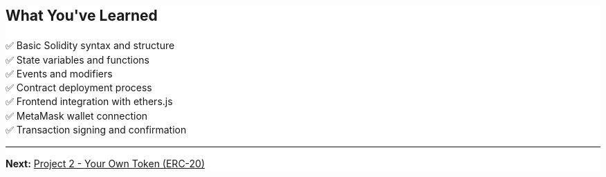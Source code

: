 ## What You've Learned

✅ Basic Solidity syntax and structure  
✅ State variables and functions  
✅ Events and modifiers  
✅ Contract deployment process  
✅ Frontend integration with ethers.js  
✅ MetaMask wallet connection  
✅ Transaction signing and confirmation  

---

**Next:** [Project 2 - Your Own Token (ERC-20)](./05-erc20-token.md)
